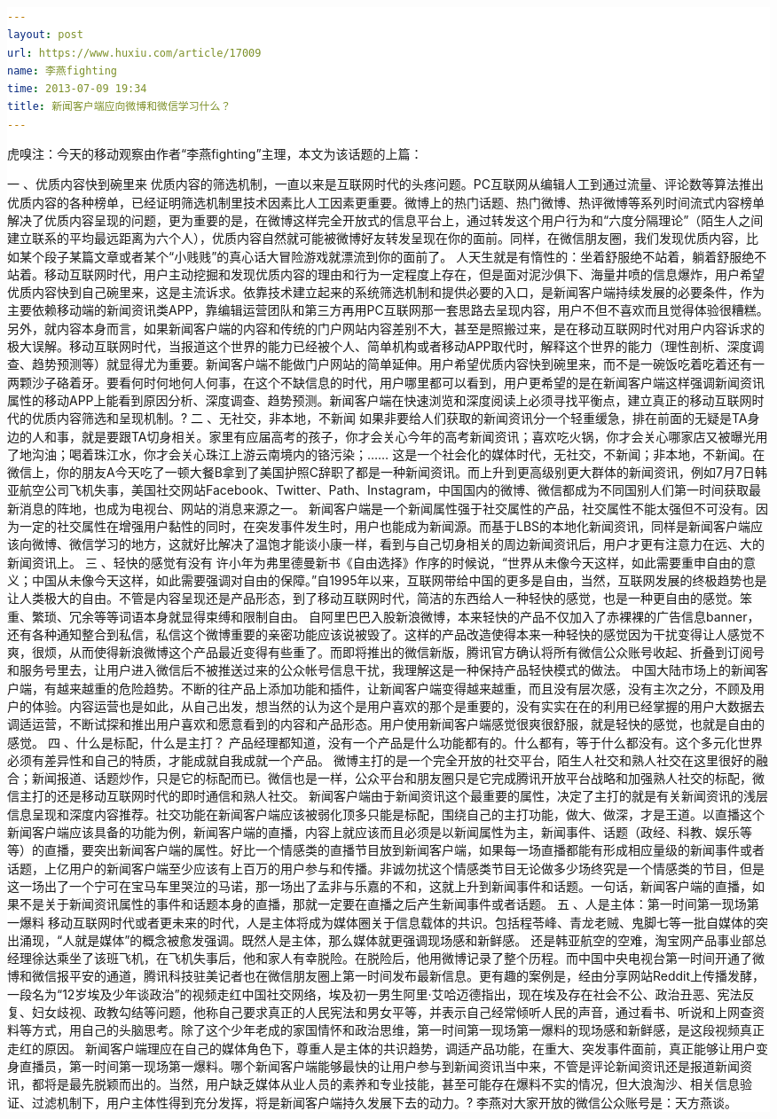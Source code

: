 ```yaml
---
layout: post
url: https://www.huxiu.com/article/17009
name: 李燕fighting
time: 2013-07-09 19:34
title: 新闻客户端应向微博和微信学习什么？
---
```

虎嗅注：今天的移动观察由作者“李燕fighting”主理，本文为该话题的上篇：

一 、优质内容快到碗里来 优质内容的筛选机制，一直以来是互联网时代的头疼问题。PC互联网从编辑人工到通过流量、评论数等算法推出优质内容的各种榜单，已经证明筛选机制里技术因素比人工因素更重要。微博上的热门话题、热门微博、热评微博等系列时间流式内容榜单解决了优质内容呈现的问题，更为重要的是，在微博这样完全开放式的信息平台上，通过转发这个用户行为和“六度分隔理论”（陌生人之间建立联系的平均最远距离为六个人），优质内容自然就可能被微博好友转发呈现在你的面前。同样，在微信朋友圈，我们发现优质内容，比如某个段子某篇文章或者某个“小贱贱”的真心话大冒险游戏就漂流到你的面前了。 人天生就是有惰性的：坐着舒服绝不站着，躺着舒服绝不站着。移动互联网时代，用户主动挖掘和发现优质内容的理由和行为一定程度上存在，但是面对泥沙俱下、海量井喷的信息爆炸，用户希望优质内容快到自己碗里来，这是主流诉求。依靠技术建立起来的系统筛选机制和提供必要的入口，是新闻客户端持续发展的必要条件，作为主要依赖移动端的新闻资讯类APP，靠编辑运营团队和第三方再用PC互联网那一套思路去呈现内容，用户不但不喜欢而且觉得体验很糟糕。 另外，就内容本身而言，如果新闻客户端的内容和传统的门户网站内容差别不大，甚至是照搬过来，是在移动互联网时代对用户内容诉求的极大误解。移动互联网时代，当报道这个世界的能力已经被个人、简单机构或者移动APP取代时，解释这个世界的能力（理性剖析、深度调查、趋势预测等）就显得尤为重要。新闻客户端不能做门户网站的简单延伸。用户希望优质内容快到碗里来，而不是一碗饭吃着吃着还有一两颗沙子硌着牙。要看何时何地何人何事，在这个不缺信息的时代，用户哪里都可以看到，用户更希望的是在新闻客户端这样强调新闻资讯属性的移动APP上能看到原因分析、深度调查、趋势预测。新闻客户端在快速浏览和深度阅读上必须寻找平衡点，建立真正的移动互联网时代的优质内容筛选和呈现机制。? 二 、无社交，非本地，不新闻 如果非要给人们获取的新闻资讯分一个轻重缓急，排在前面的无疑是TA身边的人和事，就是要跟TA切身相关。家里有应届高考的孩子，你才会关心今年的高考新闻资讯；喜欢吃火锅，你才会关心哪家店又被曝光用了地沟油；喝着珠江水，你才会关心珠江上游云南境内的铬污染；…… 这是一个社会化的媒体时代，无社交，不新闻；非本地，不新闻。在微信上，你的朋友A今天吃了一顿大餐B拿到了美国护照C辞职了都是一种新闻资讯。而上升到更高级别更大群体的新闻资讯，例如7月7日韩亚航空公司飞机失事，美国社交网站Facebook、Twitter、Path、Instagram，中国国内的微博、微信都成为不同国别人们第一时间获取最新消息的阵地，也成为电视台、网站的消息来源之一。 新闻客户端是一个新闻属性强于社交属性的产品，社交属性不能太强但不可没有。因为一定的社交属性在增强用户黏性的同时，在突发事件发生时，用户也能成为新闻源。而基于LBS的本地化新闻资讯，同样是新闻客户端应该向微博、微信学习的地方，这就好比解决了温饱才能谈小康一样，看到与自己切身相关的周边新闻资讯后，用户才更有注意力在远、大的新闻资讯上。 三 、轻快的感觉有没有 许小年为弗里德曼新书《自由选择》作序的时候说，“世界从未像今天这样，如此需要重申自由的意义；中国从未像今天这样，如此需要强调对自由的保障。”自1995年以来，互联网带给中国的更多是自由，当然，互联网发展的终极趋势也是让人类极大的自由。不管是内容呈现还是产品形态，到了移动互联网时代，简洁的东西给人一种轻快的感觉，也是一种更自由的感觉。笨重、繁琐、冗余等等词语本身就显得束缚和限制自由。 自阿里巴巴入股新浪微博，本来轻快的产品不仅加入了赤裸裸的广告信息banner，还有各种通知整合到私信，私信这个微博重要的亲密功能应该说被毁了。这样的产品改造使得本来一种轻快的感觉因为干扰变得让人感觉不爽，很烦，从而使得新浪微博这个产品最近变得有些重了。而即将推出的微信新版，腾讯官方确认将所有微信公众账号收起、折叠到订阅号和服务号里去，让用户进入微信后不被推送过来的公众帐号信息干扰，我理解这是一种保持产品轻快模式的做法。 中国大陆市场上的新闻客户端，有越来越重的危险趋势。不断的往产品上添加功能和插件，让新闻客户端变得越来越重，而且没有层次感，没有主次之分，不顾及用户的体验。内容运营也是如此，从自己出发，想当然的认为这个是用户喜欢的那个是重要的，没有实实在在的利用已经掌握的用户大数据去调适运营，不断试探和推出用户喜欢和愿意看到的内容和产品形态。用户使用新闻客户端感觉很爽很舒服，就是轻快的感觉，也就是自由的感觉。 四 、什么是标配，什么是主打？ 产品经理都知道，没有一个产品是什么功能都有的。什么都有，等于什么都没有。这个多元化世界必须有差异性和自己的特质，才能成就自我成就一个产品。 微博主打的是一个完全开放的社交平台，陌生人社交和熟人社交在这里很好的融合；新闻报道、话题炒作，只是它的标配而已。微信也是一样，公众平台和朋友圈只是它完成腾讯开放平台战略和加强熟人社交的标配，微信主打的还是移动互联网时代的即时通信和熟人社交。 新闻客户端由于新闻资讯这个最重要的属性，决定了主打的就是有关新闻资讯的浅层信息呈现和深度内容推荐。社交功能在新闻客户端应该被弱化顶多只能是标配，围绕自己的主打功能，做大、做深，才是王道。以直播这个新闻客户端应该具备的功能为例，新闻客户端的直播，内容上就应该而且必须是以新闻属性为主，新闻事件、话题（政经、科教、娱乐等等）的直播，要突出新闻客户端的属性。好比一个情感类的直播节目放到新闻客户端，如果每一场直播都能有形成相应量级的新闻事件或者话题，上亿用户的新闻客户端至少应该有上百万的用户参与和传播。非诚勿扰这个情感类节目无论做多少场终究是一个情感类的节目，但是这一场出了一个宁可在宝马车里哭泣的马诺，那一场出了孟非与乐嘉的不和，这就上升到新闻事件和话题。一句话，新闻客户端的直播，如果不是关于新闻资讯属性的事件和话题本身的直播，那就一定要在直播之后产生新闻事件或者话题。 五 、人是主体：第一时间第一现场第一爆料 移动互联网时代或者更未来的时代，人是主体将成为媒体圈关于信息载体的共识。包括程苓峰、青龙老贼、鬼脚七等一批自媒体的突出涌现，“人就是媒体”的概念被愈发强调。既然人是主体，那么媒体就更强调现场感和新鲜感。 还是韩亚航空的空难，淘宝网产品事业部总经理徐达乘坐了该班飞机，在飞机失事后，他和家人有幸脱险。在脱险后，他用微博记录了整个历程。而中国中央电视台第一时间开通了微博和微信报平安的通道，腾讯科技驻美记者也在微信朋友圈上第一时间发布最新信息。更有趣的案例是，经由分享网站Reddit上传播发酵，一段名为“12岁埃及少年谈政治”的视频走红中国社交网络，埃及初一男生阿里·艾哈迈德指出，现在埃及存在社会不公、政治丑恶、宪法反复、妇女歧视、政教勾结等问题，他称自己要求真正的人民宪法和男女平等，并表示自己经常倾听人民的声音，通过看书、听说和上网查资料等方式，用自己的头脑思考。除了这个少年老成的家国情怀和政治思维，第一时间第一现场第一爆料的现场感和新鲜感，是这段视频真正走红的原因。 新闻客户端理应在自己的媒体角色下，尊重人是主体的共识趋势，调适产品功能，在重大、突发事件面前，真正能够让用户变身直播员，第一时间第一现场第一爆料。哪个新闻客户端能够最快的让用户参与到新闻资讯当中来，不管是评论新闻资讯还是报道新闻资讯，都将是最先脱颖而出的。当然，用户缺乏媒体从业人员的素养和专业技能，甚至可能存在爆料不实的情况，但大浪淘沙、相关信息验证、过滤机制下，用户主体性得到充分发挥，将是新闻客户端持久发展下去的动力。? 李燕对大家开放的微信公众账号是：天方燕谈。
